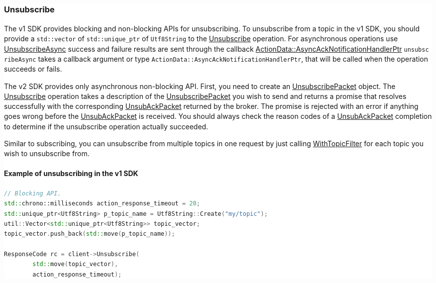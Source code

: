 ### Unsubscribe

The v1 SDK provides blocking and non-blocking APIs for unsubscribing. To unsubscribe from a topic in the v1 SDK,
you should provide a `std::vector` of `std::unique_ptr` of `Utf8String` to the
[Unsubscribe](http://aws-iot-device-sdk-cpp-docs.s3-website-us-east-1.amazonaws.com/latest/classawsiotsdk_1_1_mqtt_client.html#a8dc5fa8e8c1522219e6df33cbaa7e376)
operation.
For asynchronous operations use [UnsubscribeAsync](http://aws-iot-device-sdk-cpp-docs.s3-website-us-east-1.amazonaws.com/latest/classawsiotsdk_1_1_mqtt_client.html#a4577dd3e720dea692755c640d4c638ed)
success and failure results are sent through the callback [ActionData::AsyncAckNotificationHandlerPtr](http://aws-iot-device-sdk-cpp-docs.s3-website-us-east-1.amazonaws.com/latest/classawsiotsdk_1_1_action_data.html#a5d1d7452e081205b414e4df985d82f60)
`unsubscribeAsync` takes a callback argument or type `ActionData::AsyncAckNotificationHandlerPtr`,
that will be called when the operation succeeds or fails.


The v2 SDK provides only asynchronous non-blocking API.
First, you need to create an [UnsubscribePacket](https://aws.github.io/aws-iot-device-sdk-cpp-v2/class_aws_1_1_crt_1_1_mqtt5_1_1_unsubscribe_packet.html)
object.
The [Unsubscribe](https://aws.github.io/aws-iot-device-sdk-cpp-v2/class_aws_1_1_crt_1_1_mqtt5_1_1_mqtt5_client.html#a96a931b49893d54712062722c5ab7d1a)
operation takes a description of the [UnsubscribePacket](https://aws.github.io/aws-iot-device-sdk-cpp-v2/class_aws_1_1_crt_1_1_mqtt5_1_1_unsubscribe_packet.html)
you wish to send and returns a promise that resolves successfully with the corresponding [UnsubAckPacket](https://aws.github.io/aws-iot-device-sdk-cpp-v2/class_aws_1_1_crt_1_1_mqtt5_1_1_un_sub_ack_packet.html)
returned by the broker. The promise is rejected with an error if anything goes wrong before the [UnsubAckPacket](https://aws.github.io/aws-iot-device-sdk-cpp-v2/class_aws_1_1_crt_1_1_mqtt5_1_1_un_sub_ack_packet.html)
is received. You should always check the reason codes of a [UnsubAckPacket](https://aws.github.io/aws-iot-device-sdk-cpp-v2/class_aws_1_1_crt_1_1_mqtt5_1_1_un_sub_ack_packet.html)
completion to determine if the unsubscribe operation actually succeeded.

Similar to subscribing, you can unsubscribe from multiple topics in one request by just calling [WithTopicFilter](https://aws.github.io/aws-iot-device-sdk-cpp-v2/class_aws_1_1_crt_1_1_mqtt5_1_1_unsubscribe_packet.html#a822c4f630d69ce3d1ba6ce8db021ab2a)
for each topic you wish to unsubscribe from.

#### Example of unsubscribing in the v1 SDK

```cpp
// Blocking API.
std::chrono::milliseconds action_response_timeout = 20;
std::unique_ptr<Utf8String> p_topic_name = Utf8String::Create("my/topic");
util::Vector<std::unique_ptr<Utf8String>> topic_vector;
topic_vector.push_back(std::move(p_topic_name));

ResponseCode rc = client->Unsubscribe(
        std::move(topic_vector),
        action_response_timeout);

```
